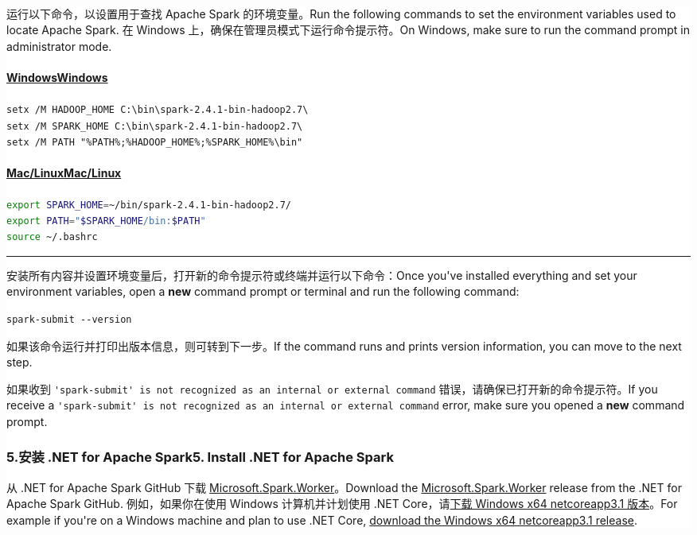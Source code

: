 <span data-ttu-id="4b267-146">运行以下命令，以设置用于查找 Apache Spark 的环境变量。</span><span class="sxs-lookup"><span data-stu-id="4b267-146">Run the following commands to set the environment variables used to locate Apache Spark.</span></span> <span data-ttu-id="4b267-147">在 Windows 上，确保在管理员模式下运行命令提示符。</span><span class="sxs-lookup"><span data-stu-id="4b267-147">On Windows, make sure to run the command prompt in administrator mode.</span></span>

#### <a name="windows"></a>[<span data-ttu-id="4b267-148">Windows</span><span class="sxs-lookup"><span data-stu-id="4b267-148">Windows</span></span>](#tab/windows)

```console
setx /M HADOOP_HOME C:\bin\spark-2.4.1-bin-hadoop2.7\
setx /M SPARK_HOME C:\bin\spark-2.4.1-bin-hadoop2.7\
setx /M PATH "%PATH%;%HADOOP_HOME%;%SPARK_HOME%\bin"
```

#### <a name="maclinux"></a>[<span data-ttu-id="4b267-149">Mac/Linux</span><span class="sxs-lookup"><span data-stu-id="4b267-149">Mac/Linux</span></span>](#tab/linux)

```bash
export SPARK_HOME=~/bin/spark-2.4.1-bin-hadoop2.7/
export PATH="$SPARK_HOME/bin:$PATH"
source ~/.bashrc
```

---

<span data-ttu-id="4b267-150">安装所有内容并设置环境变量后，打开新的命令提示符或终端并运行以下命令：</span><span class="sxs-lookup"><span data-stu-id="4b267-150">Once you've installed everything and set your environment variables, open a **new** command prompt or terminal and run the following command:</span></span>

```text
spark-submit --version
```

<span data-ttu-id="4b267-151">如果该命令运行并打印出版本信息，则可转到下一步。</span><span class="sxs-lookup"><span data-stu-id="4b267-151">If the command runs and prints version information, you can move to the next step.</span></span>

<span data-ttu-id="4b267-152">如果收到 `'spark-submit' is not recognized as an internal or external command` 错误，请确保已打开新的命令提示符。</span><span class="sxs-lookup"><span data-stu-id="4b267-152">If you receive a `'spark-submit' is not recognized as an internal or external command` error, make sure you opened a **new** command prompt.</span></span>

### <a name="5-install-net-for-apache-spark"></a><span data-ttu-id="4b267-153">5.安装 .NET for Apache Spark</span><span class="sxs-lookup"><span data-stu-id="4b267-153">5. Install .NET for Apache Spark</span></span>

<span data-ttu-id="4b267-154">从 .NET for Apache Spark GitHub 下载 [Microsoft.Spark.Worker](https://github.com/dotnet/spark/releases)。</span><span class="sxs-lookup"><span data-stu-id="4b267-154">Download the [Microsoft.Spark.Worker](https://github.com/dotnet/spark/releases) release from the .NET for Apache Spark GitHub.</span></span> <span data-ttu-id="4b267-155">例如，如果你在使用 Windows 计算机并计划使用 .NET Core，请[下载 Windows x64 netcoreapp3.1 版本](https://github.com/dotnet/spark/releases)。</span><span class="sxs-lookup"><span data-stu-id="4b267-155">For example if you're on a Windows machine and plan to use .NET Core, [download the Windows x64 netcoreapp3.1 release](https://github.com/dotnet/spark/releases).</span></span>

